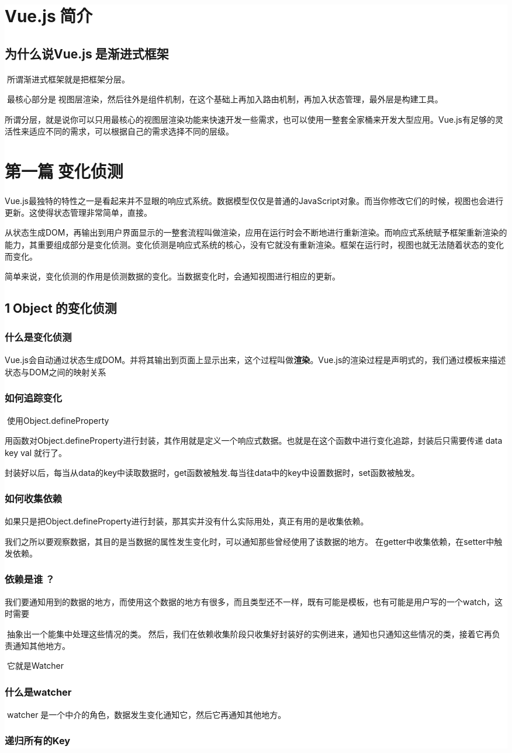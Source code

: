 #  Vue.js 简介

##  为什么说Vue.js 是渐进式框架

​	 所谓渐进式框架就是把框架分层。

​	最核心部分是 视图层渲染，然后往外是组件机制，在这个基础上再加入路由机制，再加入状态管理，最外层是构建工具。

​	所谓分层，就是说你可以只用最核心的视图层渲染功能来快速开发一些需求，也可以使用一整套全家桶来开发大型应用。Vue.js有足够的灵活性来适应不同的需求，可以根据自己的需求选择不同的层级。

# 第一篇 变化侦测

​	Vue.js最独特的特性之一是看起来并不显眼的响应式系统。数据模型仅仅是普通的JavaScript对象。而当你修改它们的时候，视图也会进行更新。这使得状态管理非常简单，直接。

​	从状态生成DOM，再输出到用户界面显示的一整套流程叫做渲染，应用在运行时会不断地进行重新渲染。而响应式系统赋予框架重新渲染的能力，其重要组成部分是变化侦测。变化侦测是响应式系统的核心，没有它就没有重新渲染。框架在运行时，视图也就无法随着状态的变化而变化。

​	简单来说，变化侦测的作用是侦测数据的变化。当数据变化时，会通知视图进行相应的更新。

##  1 Object 的变化侦测

### 	什么是变化侦测

​		Vue.js会自动通过状态生成DOM。并将其输出到页面上显示出来，这个过程叫做**渲染**。Vue.js的渲染过程是声明式的，我们通过模板来描述状态与DOM之间的映射关系

### 	 如何追踪变化

​	使用Object.defineProperty  

​	用函数对Object.defineProperty进行封装，其作用就是定义一个响应式数据。也就是在这个函数中进行变化追踪，封装后只需要传递 data key val 就行了。 

​	封装好以后，每当从data的key中读取数据时，get函数被触发.每当往data中的key中设置数据时，set函数被触发。

###  如何收集依赖

​	如果只是把Object.defineProperty进行封装，那其实并没有什么实际用处，真正有用的是收集依赖。

 我们之所以要观察数据，其目的是当数据的属性发生变化时，可以通知那些曾经使用了该数据的地方。 在getter中收集依赖，在setter中触发依赖。

###  依赖是谁 ？

​	我们要通知用到的数据的地方，而使用这个数据的地方有很多，而且类型还不一样，既有可能是模板，也有可能是用户写的一个watch，这时需要

​	抽象出一个能集中处理这些情况的类。 然后，我们在依赖收集阶段只收集好封装好的实例进来，通知也只通知这些情况的类，接着它再负责通知其他地方。

​	它就是Watcher

### 什么是watcher

​	watcher 是一个中介的角色，数据发生变化通知它，然后它再通知其他地方。

###  递归所有的Key
